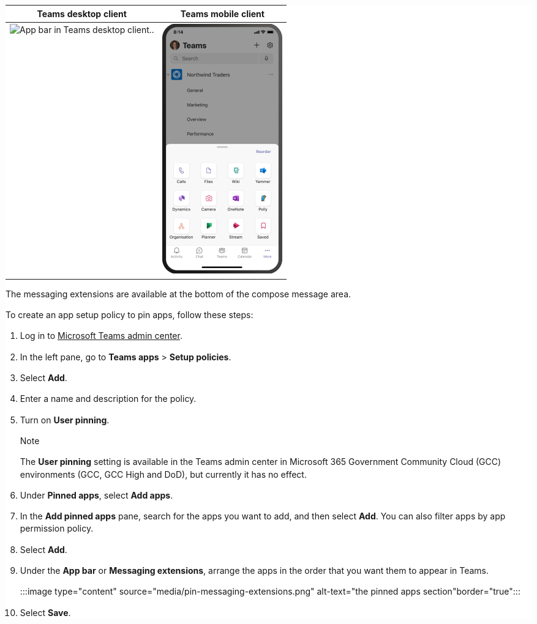 |Teams desktop client  |Teams mobile client |
|---------|---------|
|![App bar in Teams desktop client.](media/app-setup-policies-desktop-app-bar.png).  |   ![App bar in Teams mobile client.](media/mobile-app-ui.png)      |

The messaging extensions are available at the bottom of the compose message area.

To create an app setup policy to pin apps, follow these steps:

1. Log in to [Microsoft Teams admin center](https://admin.teams.microsoft.com).

1. In the left pane, go to **Teams apps** > **Setup policies**.

1. Select **Add**.

1. Enter a name and description for the policy.

1. Turn on **User pinning**.

   > [!NOTE]
   > The **User pinning** setting is available in the Teams admin center in Microsoft 365 Government Community Cloud (GCC) environments (GCC, GCC High and DoD), but currently it has no effect.

1. Under **Pinned apps**, select **Add apps**.

1. In the **Add pinned apps** pane, search for the apps you want to add, and then select **Add**. You can also filter apps by app permission policy.

1. Select **Add**.

1. Under the **App bar** or **Messaging extensions**, arrange the apps in the order that you want them to appear in Teams.

   :::image type="content" source="media/pin-messaging-extensions.png" alt-text="the pinned apps section"border="true":::

1. Select **Save**.
